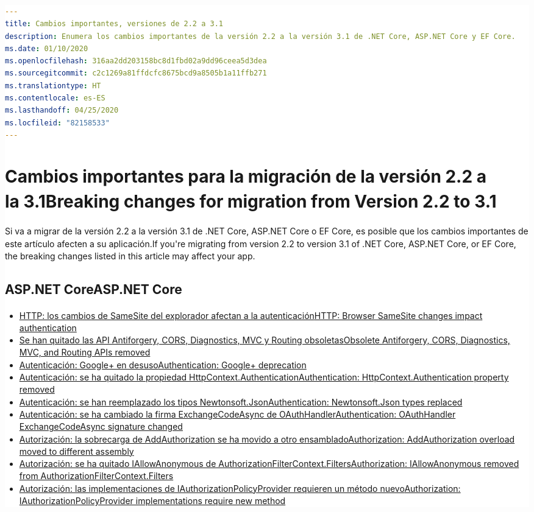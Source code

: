 ```yaml
---
title: Cambios importantes, versiones de 2.2 a 3.1
description: Enumera los cambios importantes de la versión 2.2 a la versión 3.1 de .NET Core, ASP.NET Core y EF Core.
ms.date: 01/10/2020
ms.openlocfilehash: 316aa2dd203158bc8d1fbd02a9dd96ceea5d3dea
ms.sourcegitcommit: c2c1269a81ffdcfc8675bcd9a8505b1a11ffb271
ms.translationtype: HT
ms.contentlocale: es-ES
ms.lasthandoff: 04/25/2020
ms.locfileid: "82158533"
---
```

# <a name="breaking-changes-for-migration-from-version-22-to-31"></a><span data-ttu-id="46f9f-103">Cambios importantes para la migración de la versión 2.2 a la 3.1</span><span class="sxs-lookup"><span data-stu-id="46f9f-103">Breaking changes for migration from Version 2.2 to 3.1</span></span>

<span data-ttu-id="46f9f-104">Si va a migrar de la versión 2.2 a la versión 3.1 de .NET Core, ASP.NET Core o EF Core, es posible que los cambios importantes de este artículo afecten a su aplicación.</span><span class="sxs-lookup"><span data-stu-id="46f9f-104">If you're migrating from version 2.2 to version 3.1 of .NET Core, ASP.NET Core, or EF Core, the breaking changes listed in this article may affect your app.</span></span>

## <a name="aspnet-core"></a><span data-ttu-id="46f9f-105">ASP.NET Core</span><span class="sxs-lookup"><span data-stu-id="46f9f-105">ASP.NET Core</span></span>

- [<span data-ttu-id="46f9f-106">HTTP: los cambios de SameSite del explorador afectan a la autenticación</span><span class="sxs-lookup"><span data-stu-id="46f9f-106">HTTP: Browser SameSite changes impact authentication</span></span>](#http-browser-samesite-changes-impact-authentication)
- [<span data-ttu-id="46f9f-107">Se han quitado las API Antiforgery, CORS, Diagnostics, MVC y Routing obsoletas</span><span class="sxs-lookup"><span data-stu-id="46f9f-107">Obsolete Antiforgery, CORS, Diagnostics, MVC, and Routing APIs removed</span></span>](#obsolete-antiforgery-cors-diagnostics-mvc-and-routing-apis-removed)
- [<span data-ttu-id="46f9f-108">Autenticación: Google+ en desuso</span><span class="sxs-lookup"><span data-stu-id="46f9f-108">Authentication: Google+ deprecation</span></span>](#authentication-google-deprecated-and-replaced)
- [<span data-ttu-id="46f9f-109">Autenticación: se ha quitado la propiedad HttpContext.Authentication</span><span class="sxs-lookup"><span data-stu-id="46f9f-109">Authentication: HttpContext.Authentication property removed</span></span>](#authentication-httpcontextauthentication-property-removed)
- [<span data-ttu-id="46f9f-110">Autenticación: se han reemplazado los tipos Newtonsoft.Json</span><span class="sxs-lookup"><span data-stu-id="46f9f-110">Authentication: Newtonsoft.Json types replaced</span></span>](#authentication-newtonsoftjson-types-replaced)
- [<span data-ttu-id="46f9f-111">Autenticación: se ha cambiado la firma ExchangeCodeAsync de OAuthHandler</span><span class="sxs-lookup"><span data-stu-id="46f9f-111">Authentication: OAuthHandler ExchangeCodeAsync signature changed</span></span>](#authentication-oauthhandler-exchangecodeasync-signature-changed)
- [<span data-ttu-id="46f9f-112">Autorización: la sobrecarga de AddAuthorization se ha movido a otro ensamblado</span><span class="sxs-lookup"><span data-stu-id="46f9f-112">Authorization: AddAuthorization overload moved to different assembly</span></span>](#authorization-addauthorization-overload-moved-to-different-assembly)
- [<span data-ttu-id="46f9f-113">Autorización: se ha quitado IAllowAnonymous de AuthorizationFilterContext.Filters</span><span class="sxs-lookup"><span data-stu-id="46f9f-113">Authorization: IAllowAnonymous removed from AuthorizationFilterContext.Filters</span></span>](#authorization-iallowanonymous-removed-from-authorizationfiltercontextfilters)
- [<span data-ttu-id="46f9f-114">Autorización: las implementaciones de IAuthorizationPolicyProvider requieren un método nuevo</span><span class="sxs-lookup"><span data-stu-id="46f9f-114">Authorization: IAuthorizationPolicyProvider implementations require new method</span></span>](#authorization-iauthorizationpolicyprovider-implementations-require-new-method)